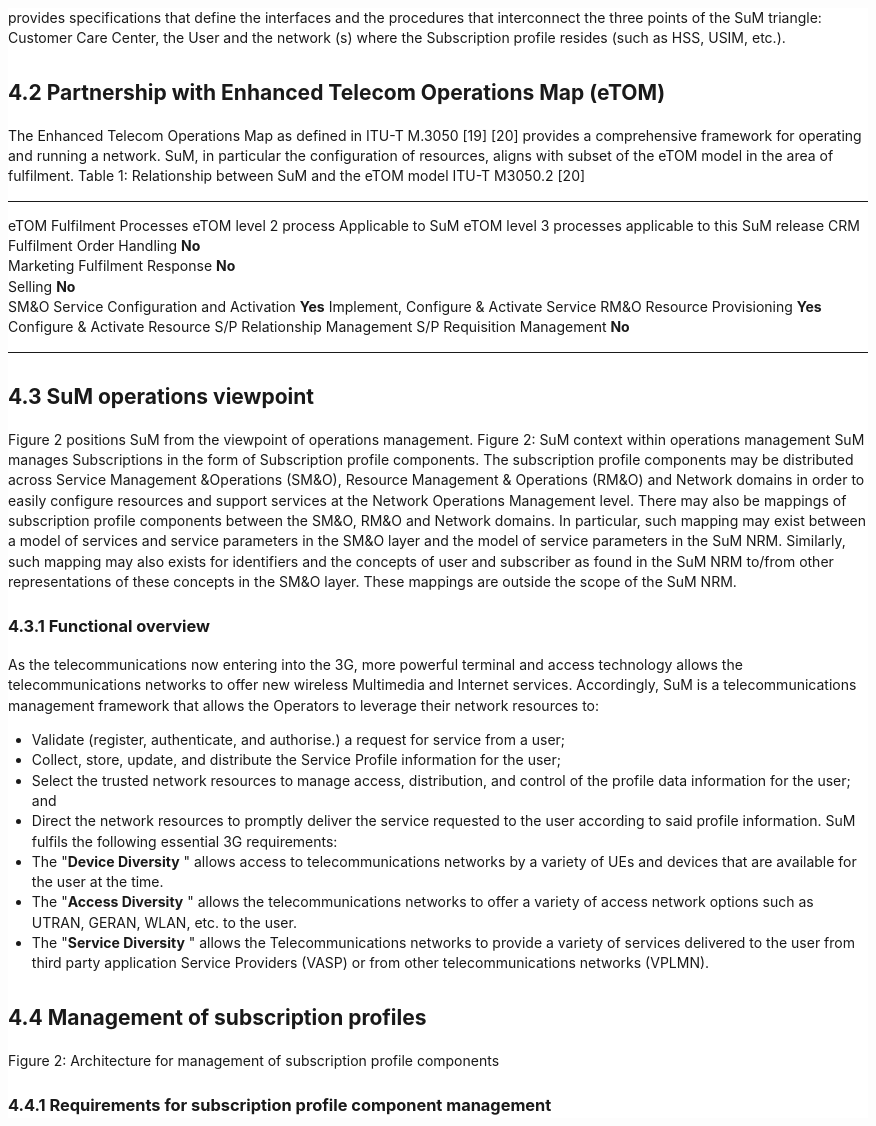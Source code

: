 provides specifications that define the interfaces and the procedures that
interconnect the three points of the SuM triangle: Customer Care Center, the
User and the network (s) where the Subscription profile resides (such as HSS,
USIM, etc.).
## 4.2 Partnership with Enhanced Telecom Operations Map (eTOM)
The Enhanced Telecom Operations Map as defined in ITU-T M.3050 [19] [20]
provides a comprehensive framework for operating and running a network.
SuM, in particular the configuration of resources, aligns with subset of the
eTOM model in the area of fulfilment.
Table 1: Relationship between SuM and the eTOM model ITU-T M3050.2 [20]
* * *
eTOM Fulfilment Processes eTOM level 2 process Applicable to SuM eTOM level 3
processes applicable to this SuM release CRM Fulfilment Order Handling **No**  
Marketing Fulfilment Response **No**  
Selling **No**  
SM&O Service Configuration and Activation **Yes** Implement, Configure &
Activate Service RM&O Resource Provisioning **Yes** Configure & Activate
Resource S/P Relationship Management S/P Requisition Management **No**
* * *
## 4.3 SuM operations viewpoint
Figure 2 positions SuM from the viewpoint of operations management.
Figure 2: SuM context within operations management
SuM manages Subscriptions in the form of Subscription profile components. The
subscription profile components may be distributed across Service Management
&Operations (SM&O), Resource Management & Operations (RM&O) and Network
domains in order to easily configure resources and support services at the
Network Operations Management level.
There may also be mappings of subscription profile components between the
SM&O, RM&O and Network domains. In particular, such mapping may exist between
a model of services and service parameters in the SM&O layer and the model of
service parameters in the SuM NRM. Similarly, such mapping may also exists for
identifiers and the concepts of user and subscriber as found in the SuM NRM
to/from other representations of these concepts in the SM&O layer. These
mappings are outside the scope of the SuM NRM.
### 4.3.1 Functional overview
As the telecommunications now entering into the 3G, more powerful terminal and
access technology allows the telecommunications networks to offer new wireless
Multimedia and Internet services.
Accordingly, SuM is a telecommunications management framework that allows the
Operators to leverage their network resources to:
  * Validate (register, authenticate, and authorise.) a request for service from a user;
  * Collect, store, update, and distribute the Service Profile information for the user;
  * Select the trusted network resources to manage access, distribution, and control of the profile data information for the user; and
  * Direct the network resources to promptly deliver the service requested to the user according to said profile information.
SuM fulfils the following essential 3G requirements:
  * The \"**Device Diversity** \" allows access to telecommunications networks by a variety of UEs and devices that are available for the user at the time.
  * The \"**Access Diversity** \" allows the telecommunications networks to offer a variety of access network options such as UTRAN, GERAN, WLAN, etc. to the user.
  * The \"**Service Diversity** \" allows the Telecommunications networks to provide a variety of services delivered to the user from third party application Service Providers (VASP) or from other telecommunications networks (VPLMN).
## 4.4 Management of subscription profiles
Figure 2: Architecture for management of subscription profile components
### 4.4.1 Requirements for subscription profile component management